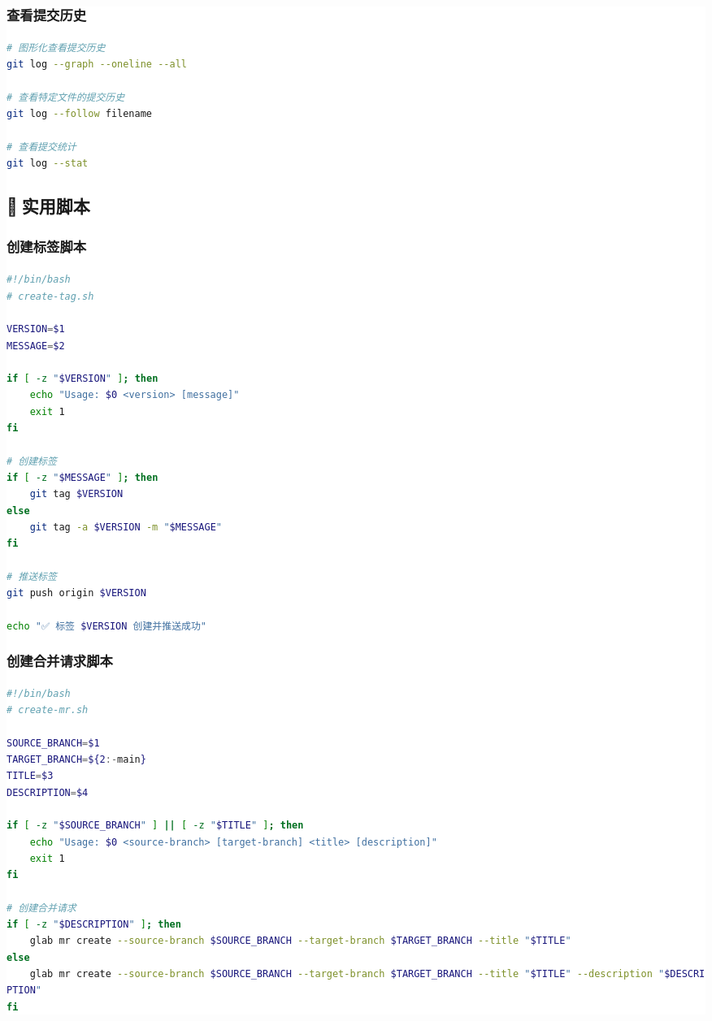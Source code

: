 ### 查看提交历史
```bash
# 图形化查看提交历史
git log --graph --oneline --all

# 查看特定文件的提交历史
git log --follow filename

# 查看提交统计
git log --stat
```

## 🔧 实用脚本

### 创建标签脚本
```bash
#!/bin/bash
# create-tag.sh

VERSION=$1
MESSAGE=$2

if [ -z "$VERSION" ]; then
    echo "Usage: $0 <version> [message]"
    exit 1
fi

# 创建标签
if [ -z "$MESSAGE" ]; then
    git tag $VERSION
else
    git tag -a $VERSION -m "$MESSAGE"
fi

# 推送标签
git push origin $VERSION

echo "✅ 标签 $VERSION 创建并推送成功"
```

### 创建合并请求脚本
```bash
#!/bin/bash
# create-mr.sh

SOURCE_BRANCH=$1
TARGET_BRANCH=${2:-main}
TITLE=$3
DESCRIPTION=$4

if [ -z "$SOURCE_BRANCH" ] || [ -z "$TITLE" ]; then
    echo "Usage: $0 <source-branch> [target-branch] <title> [description]"
    exit 1
fi

# 创建合并请求
if [ -z "$DESCRIPTION" ]; then
    glab mr create --source-branch $SOURCE_BRANCH --target-branch $TARGET_BRANCH --title "$TITLE"
else
    glab mr create --source-branch $SOURCE_BRANCH --target-branch $TARGET_BRANCH --title "$TITLE" --description "$DESCRIPTION"
fi

```